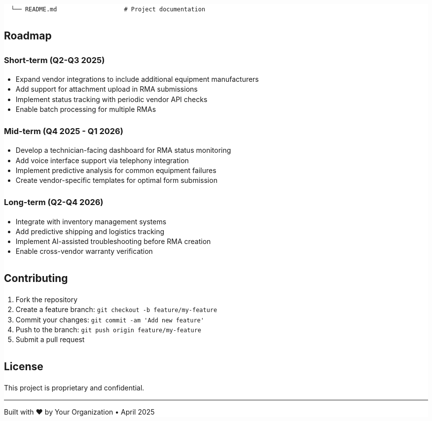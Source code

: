 ```
  └── README.md                   # Project documentation
```

## Roadmap

### Short-term (Q2-Q3 2025)
- Expand vendor integrations to include additional equipment manufacturers
- Add support for attachment upload in RMA submissions
- Implement status tracking with periodic vendor API checks
- Enable batch processing for multiple RMAs

### Mid-term (Q4 2025 - Q1 2026)
- Develop a technician-facing dashboard for RMA status monitoring
- Add voice interface support via telephony integration
- Implement predictive analysis for common equipment failures
- Create vendor-specific templates for optimal form submission

### Long-term (Q2-Q4 2026)
- Integrate with inventory management systems
- Add predictive shipping and logistics tracking
- Implement AI-assisted troubleshooting before RMA creation
- Enable cross-vendor warranty verification

## Contributing

1. Fork the repository
2. Create a feature branch: `git checkout -b feature/my-feature`
3. Commit your changes: `git commit -am 'Add new feature'`
4. Push to the branch: `git push origin feature/my-feature`
5. Submit a pull request

## License

This project is proprietary and confidential.

---

Built with ❤️ by Your Organization • April 2025
